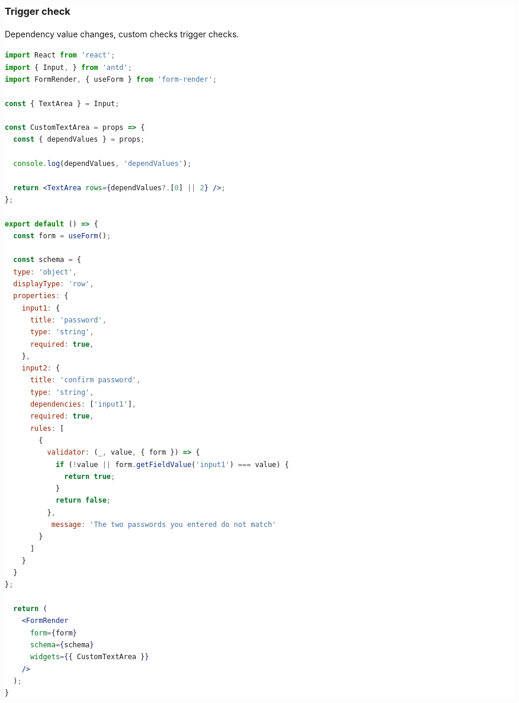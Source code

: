 ### Trigger check
Dependency value changes, custom checks trigger checks.

```jsx
import React from 'react';
import { Input, } from 'antd';
import FormRender, { useForm } from 'form-render';

const { TextArea } = Input;

const CustomTextArea = props => {
  const { dependValues } = props;

  console.log(dependValues, 'dependValues');

  return <TextArea rows={dependValues?.[0] || 2} />;
};

export default () => {
  const form = useForm();

  const schema = {
  type: 'object',
  displayType: 'row',
  properties: {
    input1: {
      title: 'password',
      type: 'string',
      required: true,
    },
    input2: {
      title: 'confirm password',
      type: 'string',
      dependencies: ['input1'],
      required: true,
      rules: [
        { 
          validator: (_, value, { form }) => {
            if (!value || form.getFieldValue('input1') === value) {
              return true;
            }
            return false;
          }, 
           message: 'The two passwords you entered do not match' 
        }
      ]
    }
  }
};

  return (
    <FormRender
      form={form}
      schema={schema}
      widgets={{ CustomTextArea }}
    />
  );
}
```
